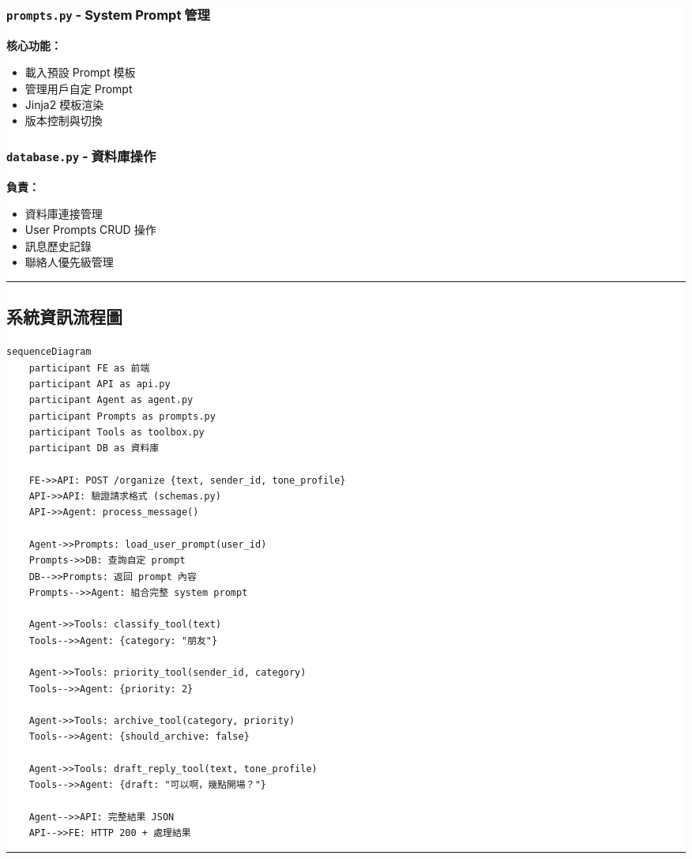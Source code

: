 ### `prompts.py` - System Prompt 管理
**核心功能：**
- 載入預設 Prompt 模板
- 管理用戶自定 Prompt
- Jinja2 模板渲染
- 版本控制與切換

### `database.py` - 資料庫操作
**負責：**
- 資料庫連接管理
- User Prompts CRUD 操作
- 訊息歷史記錄
- 聯絡人優先級管理

---

## 系統資訊流程圖

```mermaid
sequenceDiagram
    participant FE as 前端
    participant API as api.py
    participant Agent as agent.py
    participant Prompts as prompts.py
    participant Tools as toolbox.py
    participant DB as 資料庫

    FE->>API: POST /organize {text, sender_id, tone_profile}
    API->>API: 驗證請求格式 (schemas.py)
    API->>Agent: process_message()
    
    Agent->>Prompts: load_user_prompt(user_id)
    Prompts->>DB: 查詢自定 prompt
    DB-->>Prompts: 返回 prompt 內容
    Prompts-->>Agent: 組合完整 system prompt
    
    Agent->>Tools: classify_tool(text)
    Tools-->>Agent: {category: "朋友"}
    
    Agent->>Tools: priority_tool(sender_id, category)
    Tools-->>Agent: {priority: 2}
    
    Agent->>Tools: archive_tool(category, priority)
    Tools-->>Agent: {should_archive: false}
    
    Agent->>Tools: draft_reply_tool(text, tone_profile)
    Tools-->>Agent: {draft: "可以啊，幾點開場？"}
    
    Agent-->>API: 完整結果 JSON
    API-->>FE: HTTP 200 + 處理結果
```

---